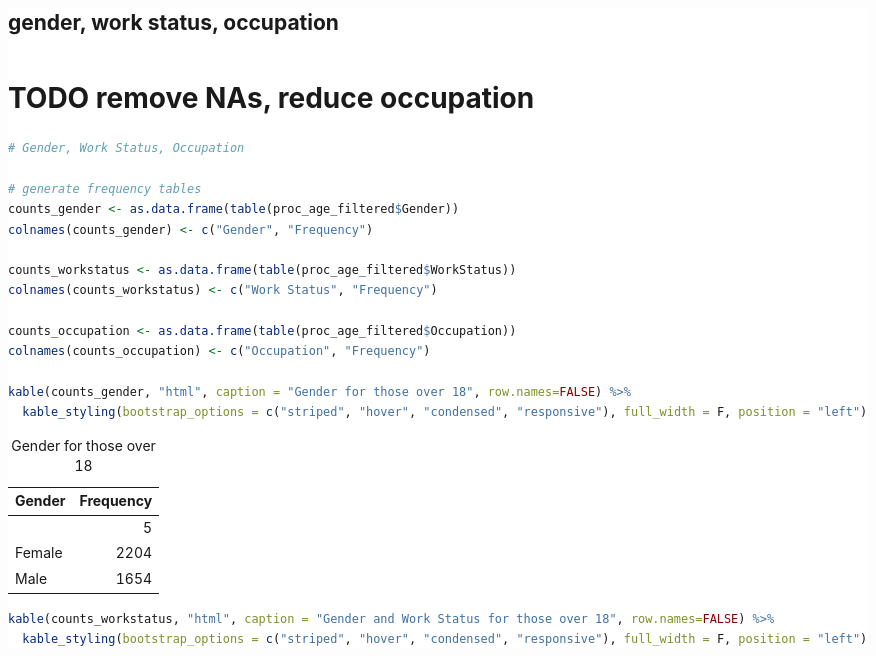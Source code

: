 ## gender, work status, occupation

# TODO remove NAs, reduce occupation



```r
# Gender, Work Status, Occupation

# generate frequency tables
counts_gender <- as.data.frame(table(proc_age_filtered$Gender))
colnames(counts_gender) <- c("Gender", "Frequency")

counts_workstatus <- as.data.frame(table(proc_age_filtered$WorkStatus))
colnames(counts_workstatus) <- c("Work Status", "Frequency")

counts_occupation <- as.data.frame(table(proc_age_filtered$Occupation))
colnames(counts_occupation) <- c("Occupation", "Frequency")

kable(counts_gender, "html", caption = "Gender for those over 18", row.names=FALSE) %>%
  kable_styling(bootstrap_options = c("striped", "hover", "condensed", "responsive"), full_width = F, position = "left") 
```

<table class="table table-striped table-hover table-condensed table-responsive" style="width: auto !important; ">
<caption>Gender for those over 18</caption>
 <thead><tr>
<th style="text-align:left;"> Gender </th>
   <th style="text-align:right;"> Frequency </th>
  </tr></thead>
<tbody>
<tr>
<td style="text-align:left;">  </td>
   <td style="text-align:right;"> 5 </td>
  </tr>
<tr>
<td style="text-align:left;"> Female </td>
   <td style="text-align:right;"> 2204 </td>
  </tr>
<tr>
<td style="text-align:left;"> Male </td>
   <td style="text-align:right;"> 1654 </td>
  </tr>
</tbody>
</table>

```r
kable(counts_workstatus, "html", caption = "Gender and Work Status for those over 18", row.names=FALSE) %>%
  kable_styling(bootstrap_options = c("striped", "hover", "condensed", "responsive"), full_width = F, position = "left") 
```
